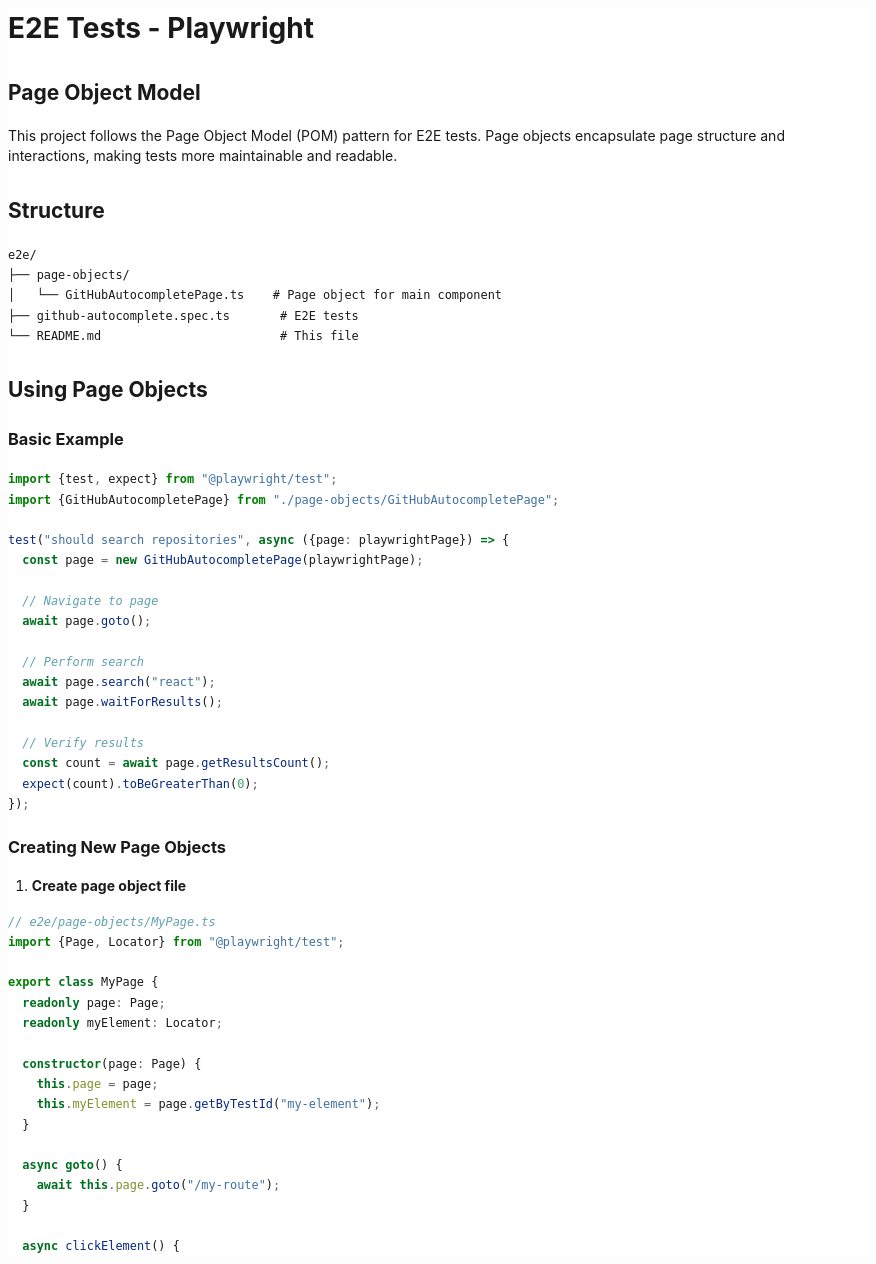 # E2E Tests - Playwright

## Page Object Model

This project follows the Page Object Model (POM) pattern for E2E tests. Page objects encapsulate page structure and interactions, making tests more maintainable and readable.

## Structure

```
e2e/
├── page-objects/
│   └── GitHubAutocompletePage.ts    # Page object for main component
├── github-autocomplete.spec.ts       # E2E tests
└── README.md                         # This file
```

## Using Page Objects

### Basic Example

```typescript
import {test, expect} from "@playwright/test";
import {GitHubAutocompletePage} from "./page-objects/GitHubAutocompletePage";

test("should search repositories", async ({page: playwrightPage}) => {
  const page = new GitHubAutocompletePage(playwrightPage);

  // Navigate to page
  await page.goto();

  // Perform search
  await page.search("react");
  await page.waitForResults();

  // Verify results
  const count = await page.getResultsCount();
  expect(count).toBeGreaterThan(0);
});
```

### Creating New Page Objects

1. **Create page object file**

```typescript
// e2e/page-objects/MyPage.ts
import {Page, Locator} from "@playwright/test";

export class MyPage {
  readonly page: Page;
  readonly myElement: Locator;

  constructor(page: Page) {
    this.page = page;
    this.myElement = page.getByTestId("my-element");
  }

  async goto() {
    await this.page.goto("/my-route");
  }

  async clickElement() {
```
